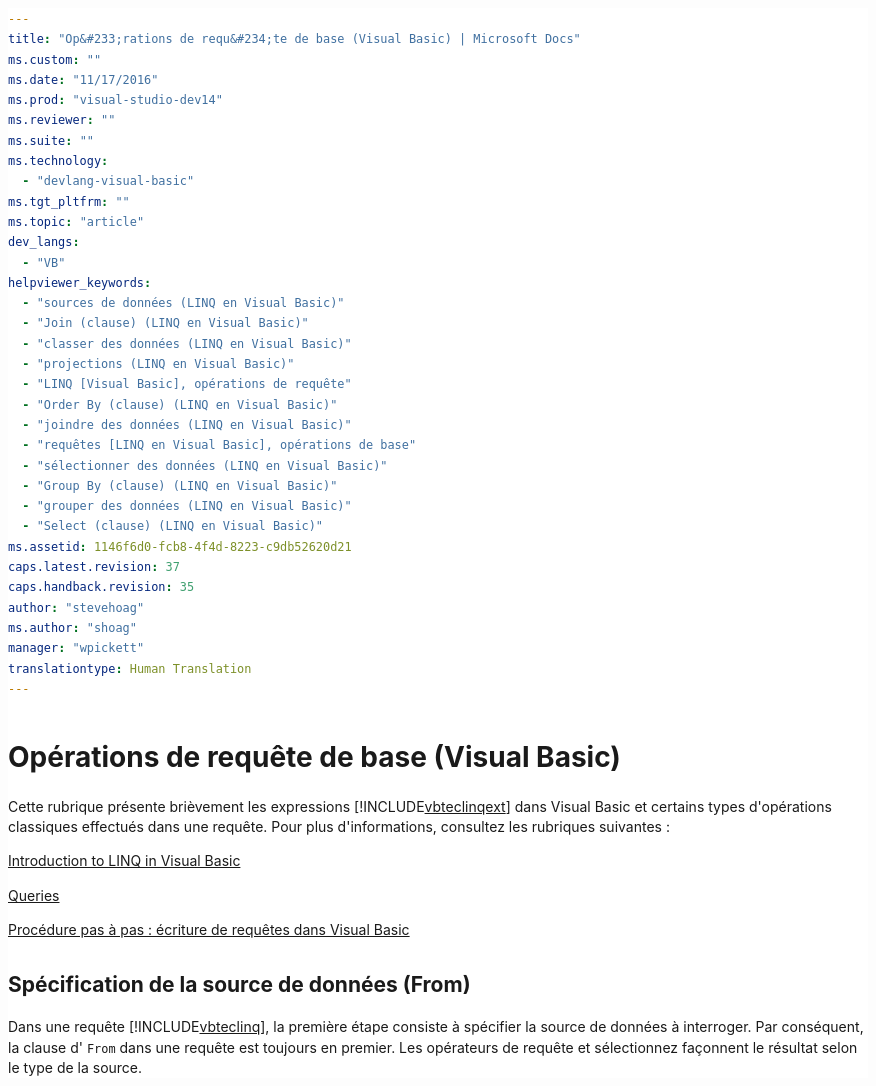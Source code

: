 ```yaml
---
title: "Op&#233;rations de requ&#234;te de base (Visual Basic) | Microsoft Docs"
ms.custom: ""
ms.date: "11/17/2016"
ms.prod: "visual-studio-dev14"
ms.reviewer: ""
ms.suite: ""
ms.technology: 
  - "devlang-visual-basic"
ms.tgt_pltfrm: ""
ms.topic: "article"
dev_langs: 
  - "VB"
helpviewer_keywords: 
  - "sources de données (LINQ en Visual Basic)"
  - "Join (clause) (LINQ en Visual Basic)"
  - "classer des données (LINQ en Visual Basic)"
  - "projections (LINQ en Visual Basic)"
  - "LINQ [Visual Basic], opérations de requête"
  - "Order By (clause) (LINQ en Visual Basic)"
  - "joindre des données (LINQ en Visual Basic)"
  - "requêtes [LINQ en Visual Basic], opérations de base"
  - "sélectionner des données (LINQ en Visual Basic)"
  - "Group By (clause) (LINQ en Visual Basic)"
  - "grouper des données (LINQ en Visual Basic)"
  - "Select (clause) (LINQ en Visual Basic)"
ms.assetid: 1146f6d0-fcb8-4f4d-8223-c9db52620d21
caps.latest.revision: 37
caps.handback.revision: 35
author: "stevehoag"
ms.author: "shoag"
manager: "wpickett"
translationtype: Human Translation
---
```

# Op&#233;rations de requ&#234;te de base (Visual Basic)
Cette rubrique présente brièvement les expressions [!INCLUDE[vbteclinqext](../../../../csharp/getting-started/includes/vbteclinqext_md.md)] dans Visual Basic et certains types d'opérations classiques effectués dans une requête.  Pour plus d'informations, consultez les rubriques suivantes :  
  
 [Introduction to LINQ in Visual Basic](../../../../visual-basic/programming-guide/language-features/linq/introduction-to-linq.md)  
  
 [Queries](../../../../visual-basic/language-reference/queries/queries.md)  
  
 [Procédure pas à pas : écriture de requêtes dans Visual Basic](../../../../visual-basic/programming-guide/concepts/linq/walkthrough-writing-queries.md)  
  
## Spécification de la source de données \(From\)  
 Dans une requête [!INCLUDE[vbteclinq](../../../../csharp/includes/vbteclinq_md.md)], la première étape consiste à spécifier la source de données à interroger.  Par conséquent, la clause d' `From` dans une requête est toujours en premier. Les opérateurs de requête et sélectionnez façonnent le résultat selon le type de la source.  
  